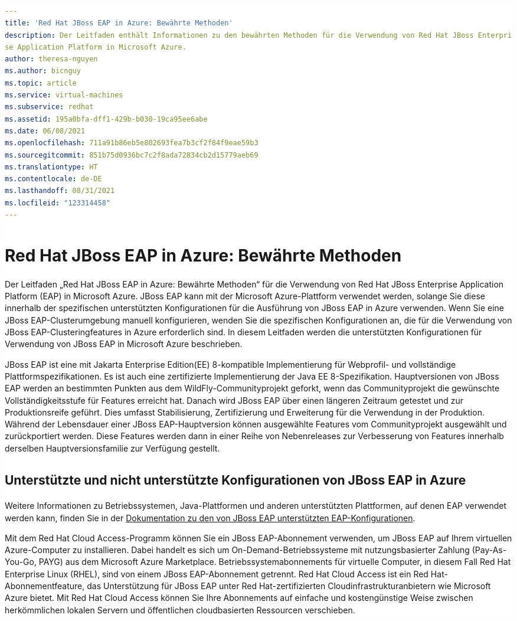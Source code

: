 ```yaml
---
title: 'Red Hat JBoss EAP in Azure: Bewährte Methoden'
description: Der Leitfaden enthält Informationen zu den bewährten Methoden für die Verwendung von Red Hat JBoss Enterprise Application Platform in Microsoft Azure.
author: theresa-nguyen
ms.author: bicnguy
ms.topic: article
ms.service: virtual-machines
ms.subservice: redhat
ms.assetid: 195a0bfa-dff1-429b-b030-19ca95ee6abe
ms.date: 06/08/2021
ms.openlocfilehash: 711a91b86eb5e802693fea7b3cf2f84f9eae59b3
ms.sourcegitcommit: 851b75d0936bc7c2f8ada72834cb2d15779aeb69
ms.translationtype: HT
ms.contentlocale: de-DE
ms.lasthandoff: 08/31/2021
ms.locfileid: "123314458"
---
```

# <a name="red-hat-jboss-eap-on-azure-best-practices"></a>Red Hat JBoss EAP in Azure: Bewährte Methoden

Der Leitfaden „Red Hat JBoss EAP in Azure: Bewährte Methoden“ für die Verwendung von Red Hat JBoss Enterprise Application Platform (EAP) in Microsoft Azure. JBoss EAP kann mit der Microsoft Azure-Plattform verwendet werden, solange Sie diese innerhalb der spezifischen unterstützten Konfigurationen für die Ausführung von JBoss EAP in Azure verwenden. Wenn Sie eine JBoss EAP-Clusterumgebung manuell konfigurieren, wenden Sie die spezifischen Konfigurationen an, die für die Verwendung von JBoss EAP-Clusteringfeatures in Azure erforderlich sind. In diesem Leitfaden werden die unterstützten Konfigurationen für Verwendung von JBoss EAP in Microsoft Azure beschrieben.

JBoss EAP ist eine mit Jakarta Enterprise Edition(EE) 8-kompatible Implementierung für Webprofil- und vollständige Plattformspezifikationen. Es ist auch eine zertifizierte Implementierung der Java EE 8-Spezifikation. Hauptversionen von JBoss EAP werden an bestimmten Punkten aus dem WildFly-Communityprojekt geforkt, wenn das Communityprojekt die gewünschte Vollständigkeitsstufe für Features erreicht hat. Danach wird JBoss EAP über einen längeren Zeitraum getestet und zur Produktionsreife geführt. Dies umfasst Stabilisierung, Zertifizierung und Erweiterung für die Verwendung in der Produktion. Während der Lebensdauer einer JBoss EAP-Hauptversion können ausgewählte Features vom Communityprojekt ausgewählt und zurückportiert werden. Diese Features werden dann in einer Reihe von Nebenreleases zur Verbesserung von Features innerhalb derselben Hauptversionsfamilie zur Verfügung gestellt.

## <a name="supported-and-unsupported-configurations-of-jboss-eap-on-azure"></a>Unterstützte und nicht unterstützte Konfigurationen von JBoss EAP in Azure

Weitere Informationen zu Betriebssystemen, Java-Plattformen und anderen unterstützten Plattformen, auf denen EAP verwendet werden kann, finden Sie in der [Dokumentation zu den von JBoss EAP unterstützten EAP-Konfigurationen](https://access.redhat.com/articles/2026253).

Mit dem Red Hat Cloud Access-Programm können Sie ein JBoss EAP-Abonnement verwenden, um JBoss EAP auf Ihrem virtuellen Azure-Computer zu installieren. Dabei handelt es sich um On-Demand-Betriebssysteme mit nutzungsbasierter Zahlung (Pay-As-You-Go, PAYG) aus dem Microsoft Azure Marketplace. Betriebssystemabonnements für virtuelle Computer, in diesem Fall Red Hat Enterprise Linux (RHEL), sind von einem JBoss EAP-Abonnement getrennt. Red Hat Cloud Access ist ein Red Hat-Abonnementfeature, das Unterstützung für JBoss EAP unter Red Hat-zertifizierten Cloudinfrastrukturanbietern wie Microsoft Azure bietet. Mit Red Hat Cloud Access können Sie Ihre Abonnements auf einfache und kostengünstige Weise zwischen herkömmlichen lokalen Servern und öffentlichen cloudbasierten Ressourcen verschieben.
